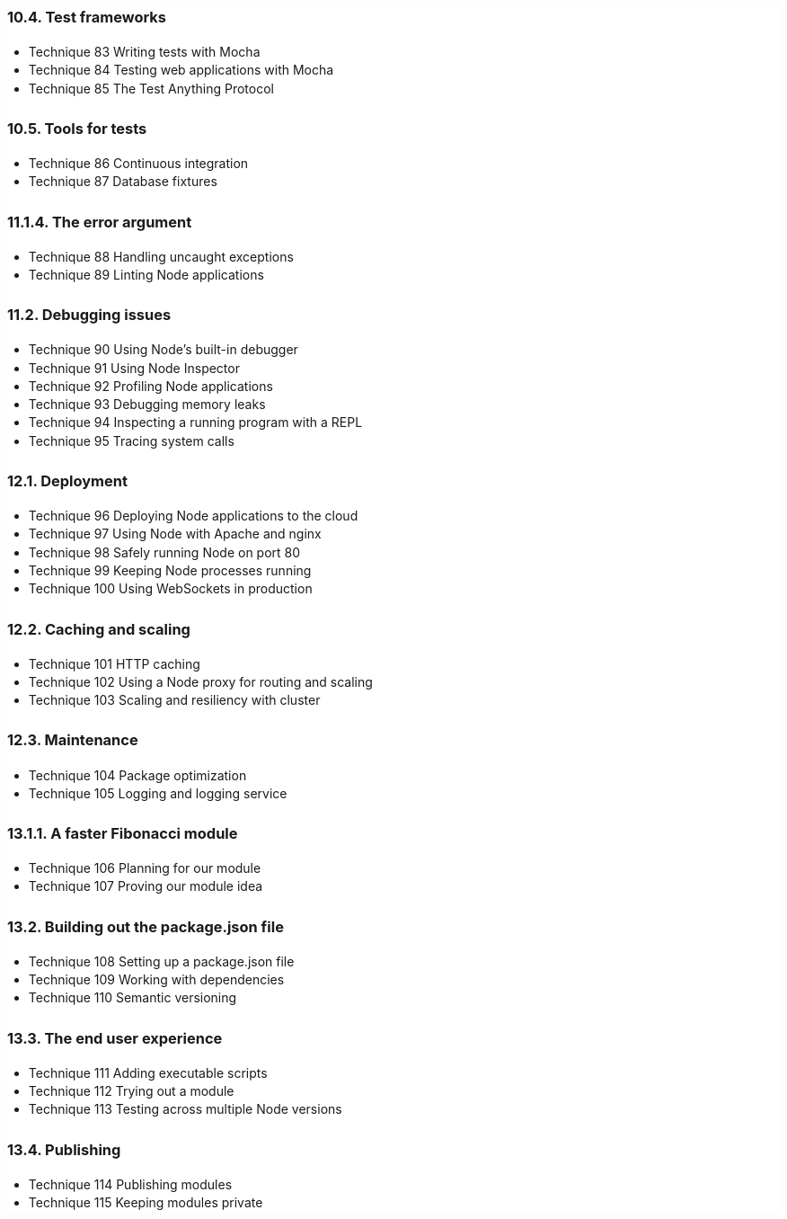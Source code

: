 ### 10.4. Test frameworks 
* Technique 83 Writing tests with Mocha 
* Technique 84 Testing web applications with Mocha 
* Technique 85 The Test Anything Protocol 

### 10.5. Tools for tests 
* Technique 86 Continuous integration 
* Technique 87 Database fixtures

### 11.1.4. The error argument 
* Technique 88 Handling uncaught exceptions 
* Technique 89 Linting Node applications 

### 11.2. Debugging issues 
* Technique 90 Using Node’s built-in debugger 
* Technique 91 Using Node Inspector 
* Technique 92 Profiling Node applications 
* Technique 93 Debugging memory leaks 
* Technique 94 Inspecting a running program with a REPL 
* Technique 95 Tracing system calls

### 12.1. Deployment 
* Technique 96 Deploying Node applications to the cloud 
* Technique 97 Using Node with Apache and nginx 
* Technique 98 Safely running Node on port 80 
* Technique 99 Keeping Node processes running 
* Technique 100 Using WebSockets in production

### 12.2. Caching and scaling
* Technique 101 HTTP caching 
* Technique 102 Using a Node proxy for routing and scaling 
* Technique 103 Scaling and resiliency with cluster 

### 12.3. Maintenance 
* Technique 104 Package optimization 
* Technique 105 Logging and logging service

### 13.1.1. A faster Fibonacci module 
* Technique 106 Planning for our module 
* Technique 107 Proving our module idea 

### 13.2. Building out the package.json file 
* Technique 108 Setting up a package.json file 
* Technique 109 Working with dependencies 
* Technique 110 Semantic versioning 

### 13.3. The end user experience 
* Technique 111 Adding executable scripts 
* Technique 112 Trying out a module 
* Technique 113 Testing across multiple Node versions

### 13.4. Publishing 
* Technique 114 Publishing modules 
* Technique 115 Keeping modules private


